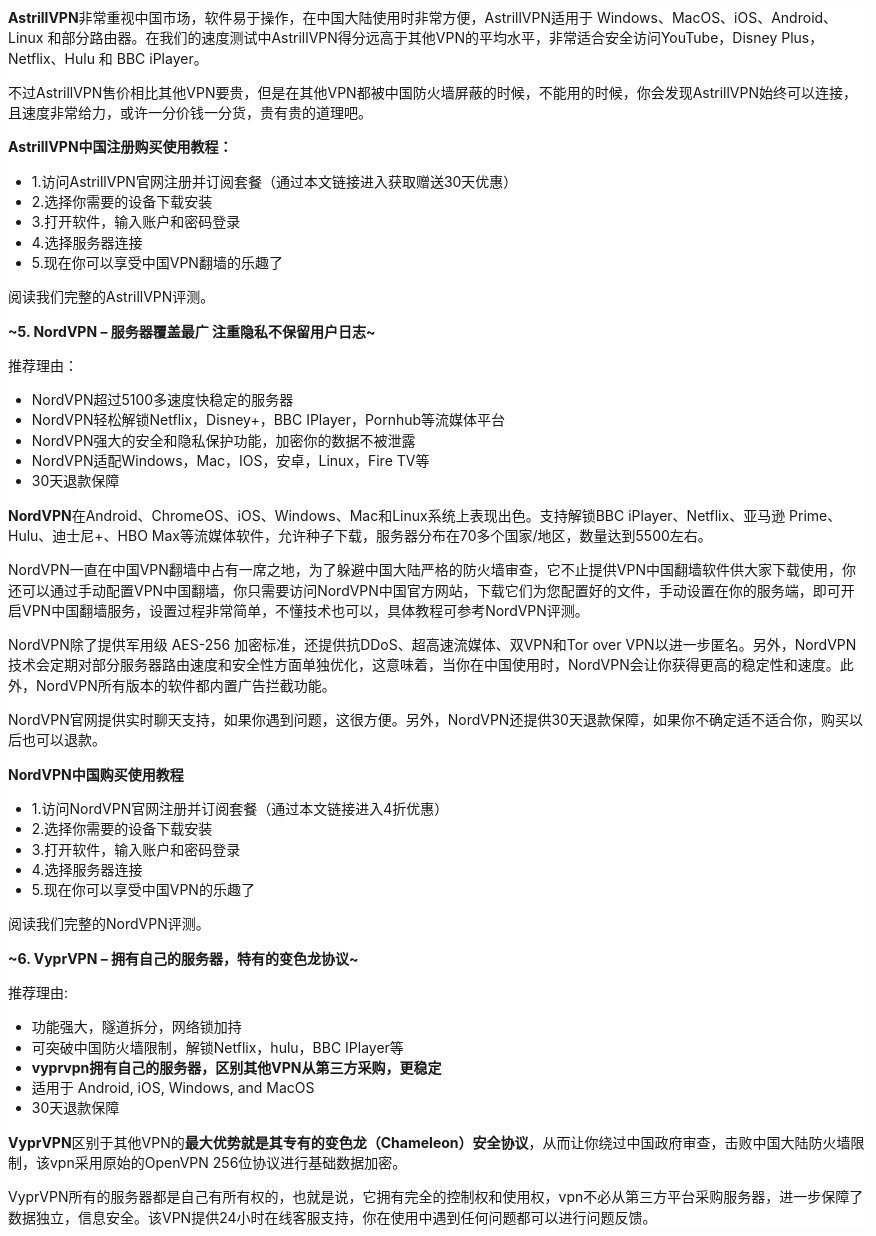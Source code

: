 **AstrillVPN**非常重视中国市场，软件易于操作，在中国大陆使用时非常方便，AstrillVPN适用于 Windows、MacOS、iOS、Android、Linux 和部分路由器。在我们的速度测试中AstrillVPN得分远高于其他VPN的平均水平，非常适合安全访问YouTube，Disney Plus，Netflix、Hulu 和 BBC iPlayer。

不过AstrillVPN售价相比其他VPN要贵，但是在其他VPN都被中国防火墙屏蔽的时候，不能用的时候，你会发现AstrillVPN始终可以连接，且速度非常给力，或许一分价钱一分货，贵有贵的道理吧。

**AstrillVPN中国注册购买使用教程：**

-   1.访问AstrillVPN官网注册并订阅套餐（通过本文链接进入获取赠送30天优惠）
-   2.选择你需要的设备下载安装
-   3.打开软件，输入账户和密码登录
-   4.选择服务器连接
-   5.现在你可以享受中国VPN翻墙的乐趣了

阅读我们完整的AstrillVPN评测。

**~5. NordVPN – 服务器覆盖最广 注重隐私不保留用户日志~**

推荐理由：

-   NordVPN超过5100多速度快稳定的服务器
-   NordVPN轻松解锁Netflix，Disney+，BBC IPlayer，Pornhub等流媒体平台
-   NordVPN强大的安全和隐私保护功能，加密你的数据不被泄露
-   NordVPN适配Windows，Mac，IOS，安卓，Linux，Fire TV等
-   30天退款保障

**NordVPN**在Android、ChromeOS、iOS、Windows、Mac和Linux系统上表现出色。支持解锁BBC iPlayer、Netflix、亚马逊 Prime、Hulu、迪士尼+、HBO Max等流媒体软件，允许种子下载，服务器分布在70多个国家/地区，数量达到5500左右。

NordVPN一直在中国VPN翻墙中占有一席之地，为了躲避中国大陆严格的防火墙审查，它不止提供VPN中国翻墙软件供大家下载使用，你还可以通过手动配置VPN中国翻墙，你只需要访问NordVPN中国官方网站，下载它们为您配置好的文件，手动设置在你的服务端，即可开启VPN中国翻墙服务，设置过程非常简单，不懂技术也可以，具体教程可参考NordVPN评测。

NordVPN除了提供军用级 AES-256 加密标准，还提供抗DDoS、超高速流媒体、双VPN和Tor over VPN以进一步匿名。另外，NordVPN技术会定期对部分服务器路由速度和安全性方面单独优化，这意味着，当你在中国使用时，NordVPN会让你获得更高的稳定性和速度。此外，NordVPN所有版本的软件都内置广告拦截功能。

NordVPN官网提供实时聊天支持，如果你遇到问题，这很方便。另外，NordVPN还提供30天退款保障，如果你不确定适不适合你，购买以后也可以退款。

**NordVPN中国购买使用教程**

-   1.访问NordVPN官网注册并订阅套餐（通过本文链接进入4折优惠）
-   2.选择你需要的设备下载安装
-   3.打开软件，输入账户和密码登录
-   4.选择服务器连接
-   5.现在你可以享受中国VPN的乐趣了

阅读我们完整的NordVPN评测。

**~6. VyprVPN – 拥有自己的服务器，特有的变色龙协议~**

推荐理由:

-   功能强大，隧道拆分，网络锁加持
-   可突破中国防火墙限制，解锁Netflix，hulu，BBC IPlayer等
-   **vyprvpn拥有自己的服务器，区别其他VPN从第三方采购，更稳定**
-   适用于 Android, iOS, Windows, and MacOS
-   30天退款保障

**VyprVPN**区别于其他VPN的**最大优势就是其专有的变色龙（Chameleon）安全协议**，从而让你绕过中国政府审查，击败中国大陆防火墙限制，该vpn采用原始的OpenVPN 256位协议进行基础数据加密。

VyprVPN所有的服务器都是自己有所有权的，也就是说，它拥有完全的控制权和使用权，vpn不必从第三方平台采购服务器，进一步保障了数据独立，信息安全。该VPN提供24小时在线客服支持，你在使用中遇到任何问题都可以进行问题反馈。
